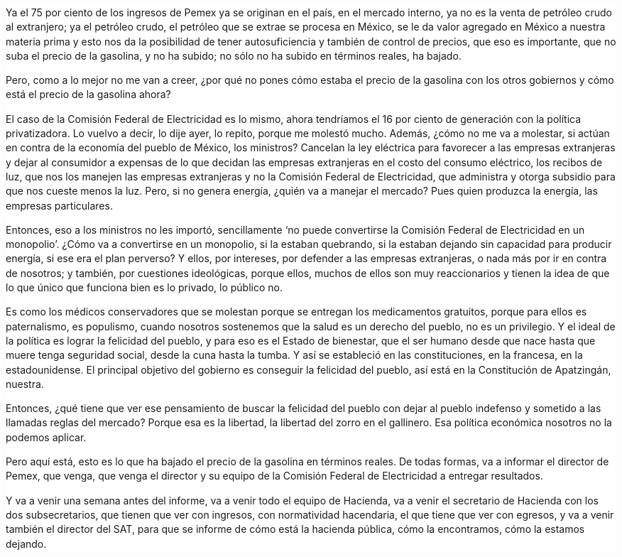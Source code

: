 Ya el 75 por ciento de los ingresos de Pemex ya se originan en el país, en el
mercado interno, ya no es la venta de petróleo crudo al extranjero; ya el
petróleo crudo, el petróleo que se extrae se procesa en México, se le da valor
agregado en México a nuestra materia prima y esto nos da la posibilidad de
tener autosuficiencia y también de control de precios, que eso es importante,
que no suba el precio de la gasolina, y no ha subido; no sólo no ha subido en
términos reales, ha bajado.

Pero, como a lo mejor no me van a creer, ¿por qué no pones cómo estaba el
precio de la gasolina con los otros gobiernos y cómo está el precio de la
gasolina ahora?

El caso de la Comisión Federal de Electricidad es lo mismo, ahora tendríamos
el 16 por ciento de generación con la política privatizadora. Lo vuelvo a
decir, lo dije ayer, lo repito, porque me molestó mucho. Además, ¿cómo no me
va a molestar, si actúan en contra de la economía del pueblo de México, los
ministros? Cancelan la ley eléctrica para favorecer a las empresas extranjeras
y dejar al consumidor a expensas de lo que decidan las empresas extranjeras en
el costo del consumo eléctrico, los recibos de luz, que nos los manejen las
empresas extranjeras y no la Comisión Federal de Electricidad, que administra
y otorga subsidio para que nos cueste menos la luz. Pero, si no genera
energía, ¿quién va a manejar el mercado? Pues quien produzca la energía, las
empresas particulares.

Entonces, eso a los ministros no les importó, sencillamente ‘no puede
convertirse la Comisión Federal de Electricidad en un monopolio’. ¿Cómo va a
convertirse en un monopolio, si la estaban quebrando, si la estaban dejando
sin capacidad para producir energía, si ese era el plan perverso? Y ellos, por
intereses, por defender a las empresas extranjeras, o nada más por ir en
contra de nosotros; y también, por cuestiones ideológicas, porque ellos,
muchos de ellos son muy reaccionarios y tienen la idea de que lo que único que
funciona bien es lo privado, lo público no.

Es como los médicos conservadores que se molestan porque se entregan los
medicamentos gratuitos, porque para ellos es paternalismo, es populismo,
cuando nosotros sostenemos que la salud es un derecho del pueblo, no es un
privilegio. Y el ideal de la política es lograr la felicidad del pueblo, y
para eso es el Estado de bienestar, que el ser humano desde que nace hasta que
muere tenga seguridad social, desde la cuna hasta la tumba. Y así se
estableció en las constituciones, en la francesa, en la estadounidense. El
principal objetivo del gobierno es conseguir la felicidad del pueblo, así está
en la Constitución de Apatzingán, nuestra.

Entonces, ¿qué tiene que ver ese pensamiento de buscar la felicidad del pueblo
con dejar al pueblo indefenso y sometido a las llamadas reglas del mercado?
Porque esa es la libertad, la libertad del zorro en el gallinero. Esa política
económica nosotros no la podemos aplicar.

Pero aquí está, esto es lo que ha bajado el precio de la gasolina en términos
reales. De todas formas, va a informar el director de Pemex, que venga, que
venga el director y su equipo de la Comisión Federal de Electricidad a
entregar resultados.

Y va a venir una semana antes del informe, va a venir todo el equipo de
Hacienda, va a venir el secretario de Hacienda con los dos subsecretarios, que
tienen que ver con ingresos, con normatividad hacendaria, el que tiene que ver
con egresos, y va a venir también el director del SAT, para que se informe de
cómo está la hacienda pública, cómo la encontramos, cómo la estamos dejando.
